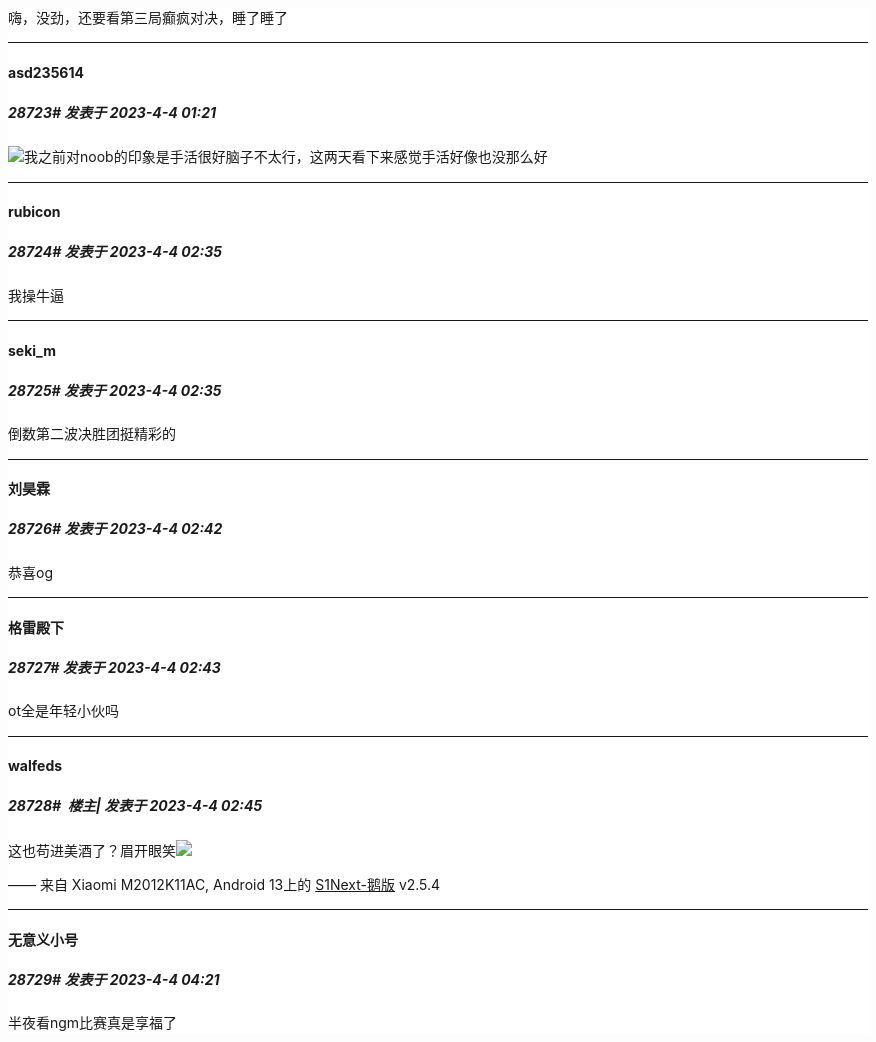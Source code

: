嗨，没劲，还要看第三局癫疯对决，睡了睡了

*****

####  asd235614  
##### 28723#       发表于 2023-4-4 01:21

<img src="https://static.saraba1st.com/image/smiley/face2017/068.png" referrerpolicy="no-referrer">我之前对noob的印象是手活很好脑子不太行，这两天看下来感觉手活好像也没那么好


*****

####  rubicon  
##### 28724#       发表于 2023-4-4 02:35

我操牛逼

*****

####  seki_m  
##### 28725#       发表于 2023-4-4 02:35

倒数第二波决胜团挺精彩的

*****

####  刘昊霖  
##### 28726#       发表于 2023-4-4 02:42

恭喜og

*****

####  格雷殿下  
##### 28727#       发表于 2023-4-4 02:43

ot全是年轻小伙吗

*****

####  walfeds  
##### 28728#         楼主| 发表于 2023-4-4 02:45

这也苟进美酒了？眉开眼笑<img src="https://static.saraba1st.com/image/smiley/face2017/067.png" referrerpolicy="no-referrer">

—— 来自 Xiaomi M2012K11AC, Android 13上的 [S1Next-鹅版](https://github.com/ykrank/S1-Next/releases) v2.5.4

*****

####  无意义小号  
##### 28729#       发表于 2023-4-4 04:21

半夜看ngm比赛真是享福了

